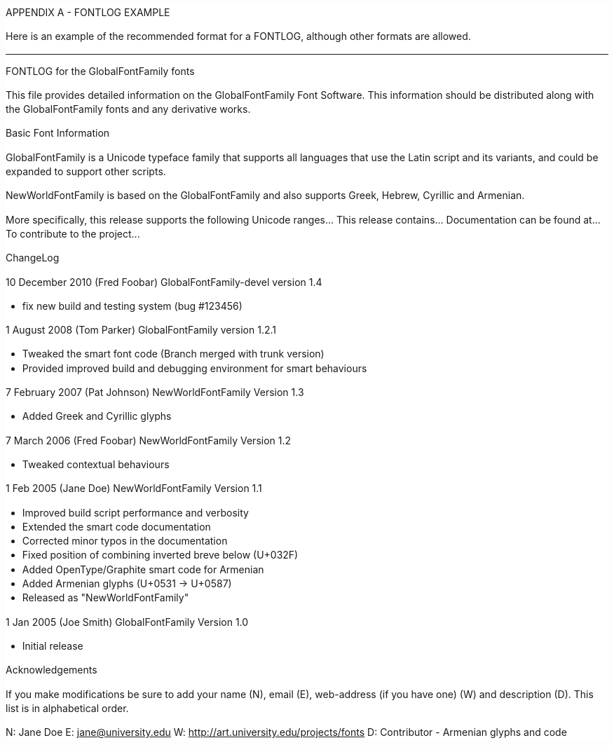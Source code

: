 
APPENDIX A - FONTLOG EXAMPLE

Here is an example of the recommended format for a FONTLOG, although other formats are allowed.

-----
FONTLOG for the GlobalFontFamily fonts

This file provides detailed information on the GlobalFontFamily Font Software. This information should be distributed along with the GlobalFontFamily fonts and any derivative works.

Basic Font Information

GlobalFontFamily is a Unicode typeface family that supports all languages that use the Latin script and its variants, and could be expanded to support other scripts.

NewWorldFontFamily is based on the GlobalFontFamily and also supports Greek, Hebrew, Cyrillic and Armenian.

More specifically, this release supports the following Unicode ranges...
This release contains...
Documentation can be found at...
To contribute to the project...

ChangeLog

10 December 2010 (Fred Foobar) GlobalFontFamily-devel version 1.4
- fix new build and testing system (bug #123456)

1 August 2008 (Tom Parker) GlobalFontFamily version 1.2.1
- Tweaked the smart font code (Branch merged with trunk version)
- Provided improved build and debugging environment for smart behaviours

7 February 2007 (Pat Johnson) NewWorldFontFamily Version 1.3
- Added Greek and Cyrillic glyphs

7 March 2006 (Fred Foobar) NewWorldFontFamily Version 1.2
- Tweaked contextual behaviours

1 Feb 2005 (Jane Doe) NewWorldFontFamily Version 1.1
- Improved build script performance and verbosity
- Extended the smart code documentation
- Corrected minor typos in the documentation
- Fixed position of combining inverted breve below (U+032F)
- Added OpenType/Graphite smart code for Armenian
- Added Armenian glyphs (U+0531 -> U+0587) 
- Released as "NewWorldFontFamily"

1 Jan 2005 (Joe Smith) GlobalFontFamily Version 1.0
- Initial release

Acknowledgements

If you make modifications be sure to add your name (N), email (E), web-address (if you have one) (W) and description (D). This list is in alphabetical order.

N: Jane Doe
E: jane@university.edu
W: http://art.university.edu/projects/fonts
D: Contributor - Armenian glyphs and code
